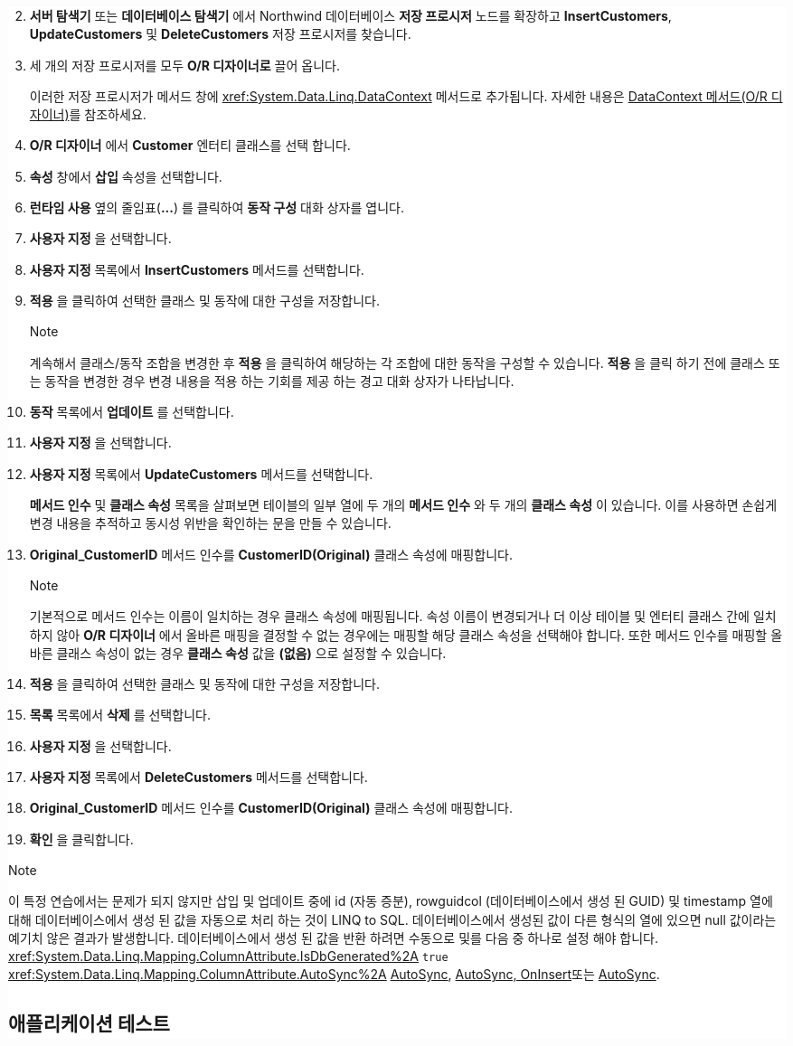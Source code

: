 2. **서버 탐색기** 또는 **데이터베이스 탐색기** 에서 Northwind 데이터베이스 **저장 프로시저** 노드를 확장하고 **InsertCustomers**, **UpdateCustomers** 및 **DeleteCustomers** 저장 프로시저를 찾습니다.

3. 세 개의 저장 프로시저를 모두 **O/R 디자이너로** 끌어 옵니다.

     이러한 저장 프로시저가 메서드 창에 <xref:System.Data.Linq.DataContext> 메서드로 추가됩니다. 자세한 내용은 [DataContext 메서드(O/R 디자이너)](../data-tools/datacontext-methods-o-r-designer.md)를 참조하세요.

4. **O/R 디자이너** 에서 **Customer** 엔터티 클래스를 선택 합니다.

5. **속성** 창에서 **삽입** 속성을 선택합니다.

6. **런타임 사용** 옆의 줄임표(**...**) 를 클릭하여 **동작 구성** 대화 상자를 엽니다.

7. **사용자 지정** 을 선택합니다.

8. **사용자 지정** 목록에서 **InsertCustomers** 메서드를 선택합니다.

9. **적용** 을 클릭하여 선택한 클래스 및 동작에 대한 구성을 저장합니다.

    > [!NOTE]
    > 계속해서 클래스/동작 조합을 변경한 후 **적용** 을 클릭하여 해당하는 각 조합에 대한 동작을 구성할 수 있습니다. **적용** 을 클릭 하기 전에 클래스 또는 동작을 변경한 경우 변경 내용을 적용 하는 기회를 제공 하는 경고 대화 상자가 나타납니다.

10. **동작** 목록에서 **업데이트** 를 선택합니다.

11. **사용자 지정** 을 선택합니다.

12. **사용자 지정** 목록에서 **UpdateCustomers** 메서드를 선택합니다.

     **메서드 인수** 및 **클래스 속성** 목록을 살펴보면 테이블의 일부 열에 두 개의 **메서드 인수** 와 두 개의 **클래스 속성** 이 있습니다. 이를 사용하면 손쉽게 변경 내용을 추적하고 동시성 위반을 확인하는 문을 만들 수 있습니다.

13. **Original_CustomerID** 메서드 인수를 **CustomerID(Original)** 클래스 속성에 매핑합니다.

    > [!NOTE]
    > 기본적으로 메서드 인수는 이름이 일치하는 경우 클래스 속성에 매핑됩니다. 속성 이름이 변경되거나 더 이상 테이블 및 엔터티 클래스 간에 일치하지 않아 **O/R 디자이너** 에서 올바른 매핑을 결정할 수 없는 경우에는 매핑할 해당 클래스 속성을 선택해야 합니다. 또한 메서드 인수를 매핑할 올바른 클래스 속성이 없는 경우 **클래스 속성** 값을 **(없음)** 으로 설정할 수 있습니다.

14. **적용** 을 클릭하여 선택한 클래스 및 동작에 대한 구성을 저장합니다.

15. **목록** 목록에서 **삭제** 를 선택합니다.

16. **사용자 지정** 을 선택합니다.

17. **사용자 지정** 목록에서 **DeleteCustomers** 메서드를 선택합니다.

18. **Original_CustomerID** 메서드 인수를 **CustomerID(Original)** 클래스 속성에 매핑합니다.

19. **확인** 을 클릭합니다.

> [!NOTE]
> 이 특정 연습에서는 문제가 되지 않지만 삽입 및 업데이트 중에 id (자동 증분), rowguidcol (데이터베이스에서 생성 된 GUID) 및 timestamp 열에 대해 데이터베이스에서 생성 된 값을 자동으로 처리 하는 것이 LINQ to SQL. 데이터베이스에서 생성된 값이 다른 형식의 열에 있으면 null 값이라는 예기치 않은 결과가 발생합니다. 데이터베이스에서 생성 된 값을 반환 하려면 수동으로 및를 다음 중 하나로 설정 해야 합니다. <xref:System.Data.Linq.Mapping.ColumnAttribute.IsDbGenerated%2A> `true` <xref:System.Data.Linq.Mapping.ColumnAttribute.AutoSync%2A> [AutoSync](<xref:System.Data.Linq.Mapping.AutoSync.Always>), [AutoSync, OnInsert](<xref:System.Data.Linq.Mapping.AutoSync.OnInsert>)또는 [AutoSync](<xref:System.Data.Linq.Mapping.AutoSync.OnUpdate>).

## <a name="test-the-application"></a>애플리케이션 테스트
